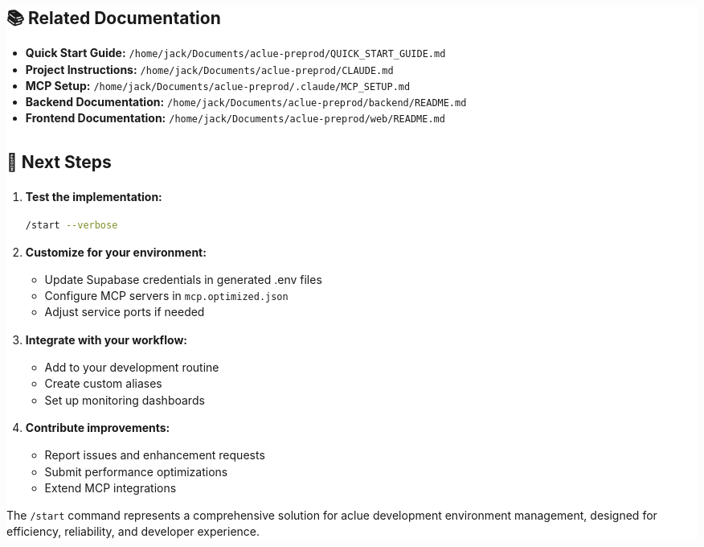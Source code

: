 ## 📚 Related Documentation

- **Quick Start Guide:** `/home/jack/Documents/aclue-preprod/QUICK_START_GUIDE.md`
- **Project Instructions:** `/home/jack/Documents/aclue-preprod/CLAUDE.md`
- **MCP Setup:** `/home/jack/Documents/aclue-preprod/.claude/MCP_SETUP.md`
- **Backend Documentation:** `/home/jack/Documents/aclue-preprod/backend/README.md`
- **Frontend Documentation:** `/home/jack/Documents/aclue-preprod/web/README.md`

## 🎯 Next Steps

1. **Test the implementation:**
   ```bash
   /start --verbose
   ```

2. **Customize for your environment:**
   - Update Supabase credentials in generated .env files
   - Configure MCP servers in `mcp.optimized.json`
   - Adjust service ports if needed

3. **Integrate with your workflow:**
   - Add to your development routine
   - Create custom aliases
   - Set up monitoring dashboards

4. **Contribute improvements:**
   - Report issues and enhancement requests
   - Submit performance optimizations
   - Extend MCP integrations

The `/start` command represents a comprehensive solution for aclue development environment management, designed for efficiency, reliability, and developer experience.